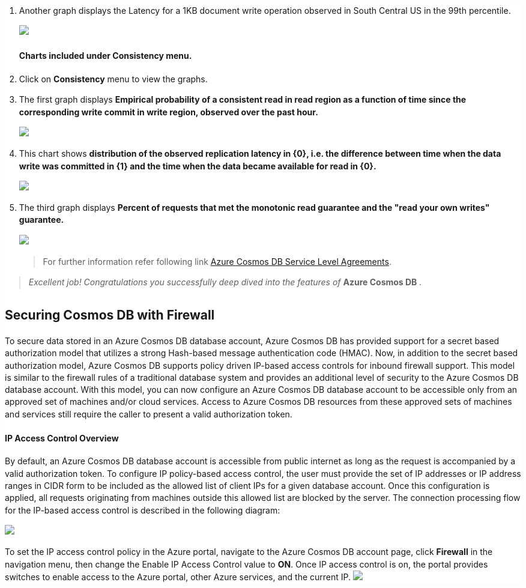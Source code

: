 1. Another graph displays the Latency for a 1KB document write operation observed in South Central US in the 99th percentile.

    <img src="images/latency2.jpg"/><br/>

    #### Charts included under Consistency menu.

1. Click on **Consistency** menu to view the graphs.
1. The first graph displays **Empirical probability of a consistent read in read region as a function of time since the corresponding write commit in write region, observed over the past hour.**

    <img src="images/empirical_portability.jpg"/><br/>

1. This chart shows **distribution of the observed replication latency in {0}, i.e. the difference between time when the data write was committed in {1} and the time when the data became available for read in {0}.**

    <img src="images/replication_latency.jpg"/><br/>

1. The third graph displays **Percent of requests that met the monotonic read guarantee and the "read your own writes" guarantee.**

    <img src="images/cosistency3.jpg"/><br/>

    > For further information refer following link [Azure Cosmos DB  Service Level Agreements](https://azure.microsoft.com/en-us/support/legal/sla/cosmos-db/v1_1//).

>_Excellent job! Congratulations you successfully deep dived into the features of_ **Azure Cosmos DB** _._

## Securing Cosmos DB with Firewall
To secure data stored in an Azure Cosmos DB database account, Azure Cosmos DB has provided support for a secret based authorization model that utilizes a strong Hash-based message authentication code (HMAC). Now, in addition to the secret based authorization model, Azure Cosmos DB supports policy driven IP-based access controls for inbound firewall support. This model is similar to the firewall rules of a traditional database system and provides an additional level of security to the Azure Cosmos DB database account. With this model, you can now configure an Azure Cosmos DB database account to be accessible only from an approved set of machines and/or cloud services. Access to Azure Cosmos DB resources from these approved sets of machines and services still require the caller to present a valid authorization token.

#### IP Access Control Overview

By default, an Azure Cosmos DB database account is accessible from public internet as long as the request is accompanied by a valid authorization token. To configure IP policy-based access control, the user must provide the set of IP addresses or IP address ranges in CIDR form to be included as the allowed list of client IPs for a given database account. Once this configuration is applied, all requests originating from machines outside this allowed list are blocked by the server. The connection processing flow for the IP-based access control is described in the following diagram:

  ![](https://docs.microsoft.com/en-us/azure/cosmos-db/media/firewall-support/firewall-support-flow.png)
  
 To set the IP access control policy in the Azure portal, navigate to the Azure Cosmos DB account page, click **Firewall** in the navigation menu, then change the Enable IP Access Control value to **ON**. Once IP access control is on, the portal provides switches to enable access to the Azure portal, other Azure services, and the current IP.
    ![](https://docs.microsoft.com/en-us/azure/cosmos-db/media/firewall-support/azure-portal-firewall.png)
